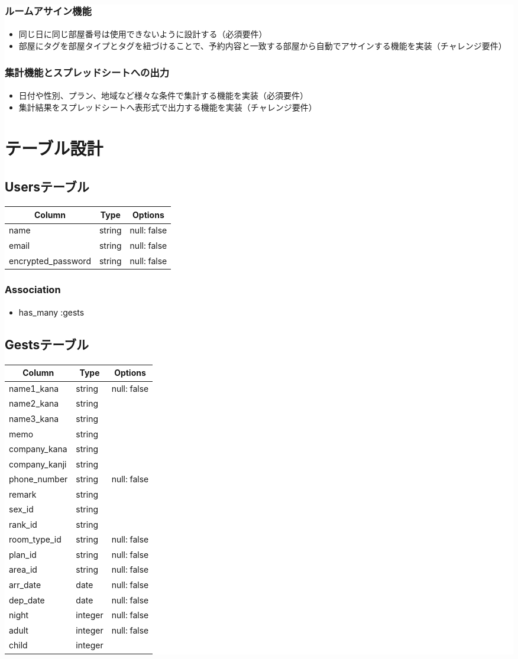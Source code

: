 ### ルームアサイン機能

- 同じ日に同じ部屋番号は使用できないように設計する（必須要件）
- 部屋にタグを部屋タイプとタグを紐づけることで、予約内容と一致する部屋から自動でアサインする機能を実装（チャレンジ要件）

### 集計機能とスプレッドシートへの出力

- 日付や性別、プラン、地域など様々な条件で集計する機能を実装（必須要件）
- 集計結果をスプレッドシートへ表形式で出力する機能を実装（チャレンジ要件）

# テーブル設計


## Usersテーブル

| Column             | Type   | Options     |
| ------------------ | ------ | ----------- |
| name               | string | null: false |
| email              | string | null: false |
| encrypted_password | string | null: false |

### Association

- has_many :gests

## Gestsテーブル

| Column            | Type       | Options                        |
| ----------------- | ---------- | ------------------------------ |
| name1_kana        | string     | null: false                    |
| name2_kana        | string     |                                |
| name3_kana        | string     |                                |
| memo              | string     |                                |
| company_kana      | string     |                                |
| company_kanji     | string     |                                |
| phone_number      | string     | null: false                    |
| remark            | string     |                                |
| sex_id            | string     |                                |
| rank_id           | string     |                                |
| room_type_id      | string     | null: false                    |
| plan_id           | string     | null: false                    |
| area_id           | string     | null: false                    |
| arr_date          | date       | null: false                    |
| dep_date          | date       | null: false                    |
| night             | integer    | null: false                    |
| adult             | integer    | null: false                    |
| child             | integer    |                                |